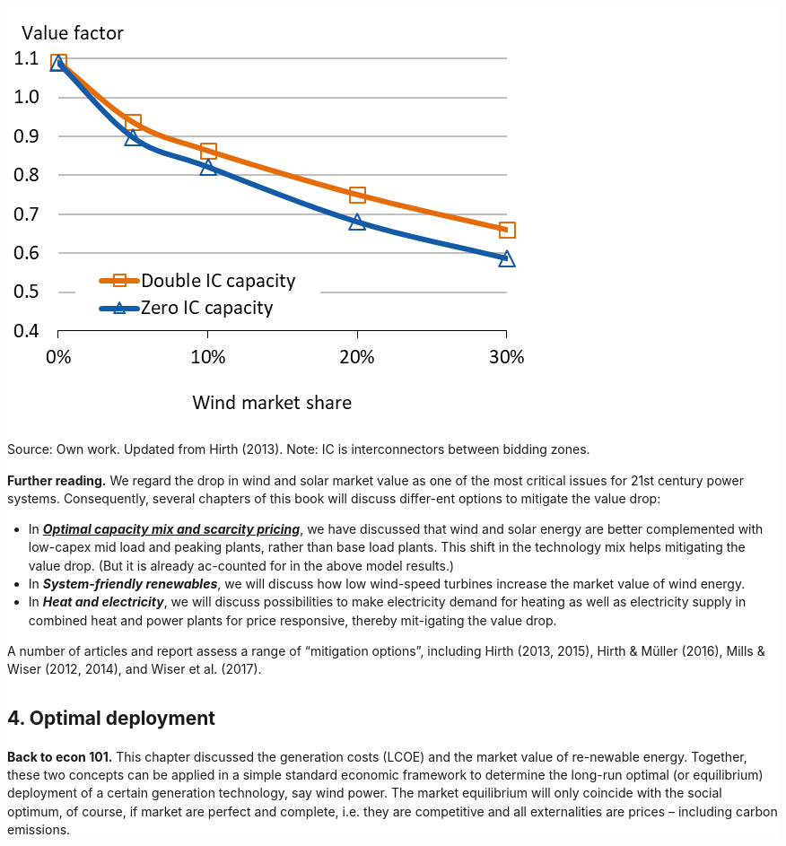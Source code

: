 ![Wind value factor: the impact of interconnectors](../images/chapter6/chapter6_figure25.png)

Source: Own work. Updated from Hirth (2013).
Note: IC is interconnectors between bidding zones.

**Further reading.** We regard the drop in wind and solar market value as one of the most critical issues for 21st century power systems. Consequently, several chapters of this book will discuss differ-ent options to mitigate the value drop:

*	In _**[Optimal capacity mix and scarcity pricing](05.html#optimal-capacity-mix-and-scarcity-pricing)**_, we have discussed that wind and solar energy are better complemented with low-capex mid load and peaking plants, rather than base load plants. This shift in the technology mix helps mitigating the value drop. (But it is already ac-counted for in the above model results.)
*	In _**System-friendly renewables**_, we will discuss how low wind-speed turbines increase the market value of wind energy.
*	In _**Heat and electricity**_, we will discuss possibilities to make electricity demand for heating as well as electricity supply in combined heat and power plants for price responsive, thereby mit-igating the value drop.

A number of articles and report assess a range of “mitigation options”, including Hirth (2013, 2015), Hirth & Müller (2016), Mills & Wiser (2012, 2014), and Wiser et al. (2017).

## 4.	Optimal deployment

**Back to econ 101.** This chapter discussed the generation costs (LCOE) and the market value of re-newable energy. Together, these two concepts can be applied in a simple standard economic framework to determine the long-run optimal (or equilibrium) deployment of a certain generation technology, say wind power. The market equilibrium will only coincide with the social optimum, of course, if market are perfect and complete, i.e. they are competitive and all externalities are prices – including carbon emissions.
